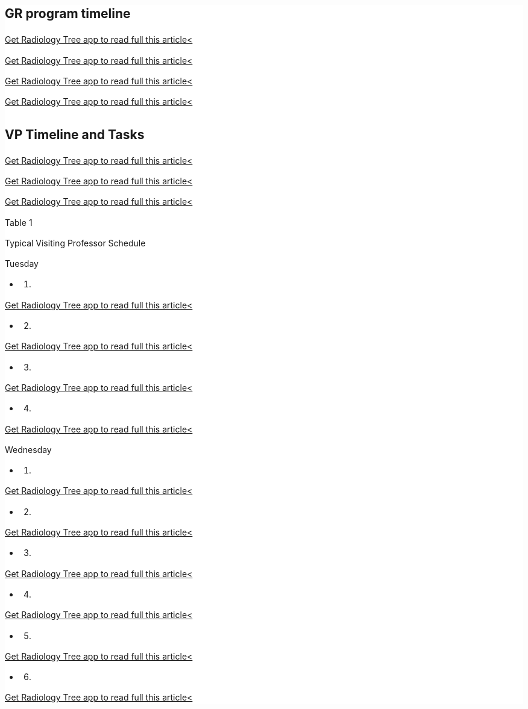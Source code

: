 ## GR program timeline

[Get Radiology Tree app to read full this article<](https://clinicalpub.com/app)

[Get Radiology Tree app to read full this article<](https://clinicalpub.com/app)

[Get Radiology Tree app to read full this article<](https://clinicalpub.com/app)

[Get Radiology Tree app to read full this article<](https://clinicalpub.com/app)

## VP Timeline and Tasks

[Get Radiology Tree app to read full this article<](https://clinicalpub.com/app)

[Get Radiology Tree app to read full this article<](https://clinicalpub.com/app)

[Get Radiology Tree app to read full this article<](https://clinicalpub.com/app)

Table 1


Typical Visiting Professor Schedule


Tuesday


- 1)
[Get Radiology Tree app to read full this article<](https://clinicalpub.com/app)

- 2)
[Get Radiology Tree app to read full this article<](https://clinicalpub.com/app)

- 3)
[Get Radiology Tree app to read full this article<](https://clinicalpub.com/app)

- 4)
[Get Radiology Tree app to read full this article<](https://clinicalpub.com/app)


Wednesday


- 1)
[Get Radiology Tree app to read full this article<](https://clinicalpub.com/app)

- 2)
[Get Radiology Tree app to read full this article<](https://clinicalpub.com/app)

- 3)
[Get Radiology Tree app to read full this article<](https://clinicalpub.com/app)

- 4)
[Get Radiology Tree app to read full this article<](https://clinicalpub.com/app)

- 5)
[Get Radiology Tree app to read full this article<](https://clinicalpub.com/app)

- 6)
[Get Radiology Tree app to read full this article<](https://clinicalpub.com/app)
